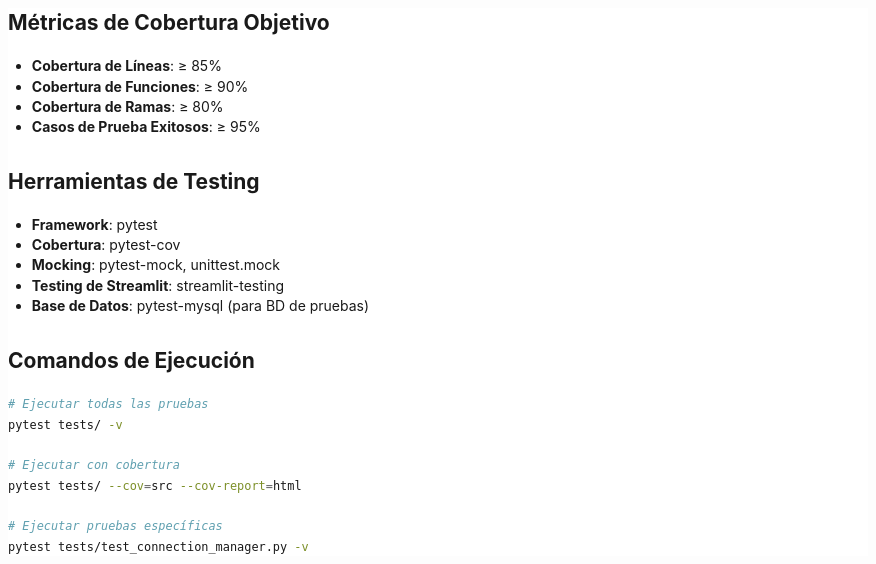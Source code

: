 ## Métricas de Cobertura Objetivo

- **Cobertura de Líneas**: ≥ 85%
- **Cobertura de Funciones**: ≥ 90%
- **Cobertura de Ramas**: ≥ 80%
- **Casos de Prueba Exitosos**: ≥ 95%

## Herramientas de Testing

- **Framework**: pytest
- **Cobertura**: pytest-cov
- **Mocking**: pytest-mock, unittest.mock
- **Testing de Streamlit**: streamlit-testing
- **Base de Datos**: pytest-mysql (para BD de pruebas)

## Comandos de Ejecución

```bash
# Ejecutar todas las pruebas
pytest tests/ -v

# Ejecutar con cobertura
pytest tests/ --cov=src --cov-report=html

# Ejecutar pruebas específicas
pytest tests/test_connection_manager.py -v
```